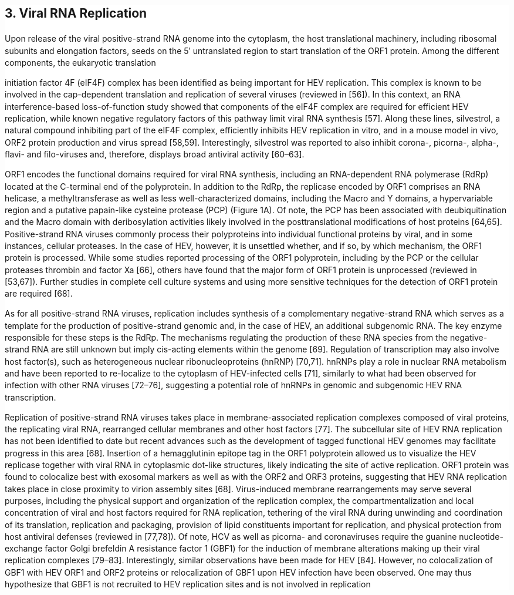 ## 3. Viral RNA Replication

Upon release of the viral positive-strand RNA genome into the cytoplasm, the host translational machinery, including ribosomal subunits and elongation factors, seeds on the 5′ untranslated region to start translation of the ORF1 protein. Among the different components, the eukaryotic translation

initiation factor 4F (eIF4F) complex has been identified as being important for HEV replication. This complex is known to be involved in the cap-dependent translation and replication of several viruses (reviewed in [56]). In this context, an RNA interference-based loss-of-function study showed that components of the eIF4F complex are required for efficient HEV replication, while known negative regulatory factors of this pathway limit viral RNA synthesis [57]. Along these lines, silvestrol, a natural compound inhibiting part of the eIF4F complex, efficiently inhibits HEV replication in vitro, and in a mouse model in vivo, ORF2 protein production and virus spread [58,59]. Interestingly, silvestrol was reported to also inhibit corona-, picorna-, alpha-, flavi- and filo-viruses and, therefore, displays broad antiviral activity [60–63].

ORF1 encodes the functional domains required for viral RNA synthesis, including an RNA-dependent RNA polymerase (RdRp) located at the C-terminal end of the polyprotein. In addition to the RdRp, the replicase encoded by ORF1 comprises an RNA helicase, a methyltransferase as well as less well-characterized domains, including the Macro and Y domains, a hypervariable region and a putative papain-like cysteine protease (PCP) (Figure 1A). Of note, the PCP has been associated with deubiquitination and the Macro domain with deribosylation activities likely involved in the posttranslational modifications of host proteins [64,65]. Positive-strand RNA viruses commonly process their polyproteins into individual functional proteins by viral, and in some instances, cellular proteases. In the case of HEV, however, it is unsettled whether, and if so, by which mechanism, the ORF1 protein is processed. While some studies reported processing of the ORF1 polyprotein, including by the PCP or the cellular proteases thrombin and factor Xa [66], others have found that the major form of ORF1 protein is unprocessed (reviewed in [53,67]). Further studies in complete cell culture systems and using more sensitive techniques for the detection of ORF1 protein are required [68].

As for all positive-strand RNA viruses, replication includes synthesis of a complementary negative-strand RNA which serves as a template for the production of positive-strand genomic and, in the case of HEV, an additional subgenomic RNA. The key enzyme responsible for these steps is the RdRp. The mechanisms regulating the production of these RNA species from the negative-strand RNA are still unknown but imply cis-acting elements within the genome [69]. Regulation of transcription may also involve host factor(s), such as heterogeneous nuclear ribonucleoproteins (hnRNP) [70,71]. hnRNPs play a role in nuclear RNA metabolism and have been reported to re-localize to the cytoplasm of HEV-infected cells [71], similarly to what had been observed for infection with other RNA viruses [72–76], suggesting a potential role of hnRNPs in genomic and subgenomic HEV RNA transcription.

Replication of positive-strand RNA viruses takes place in membrane-associated replication complexes composed of viral proteins, the replicating viral RNA, rearranged cellular membranes and other host factors [77]. The subcellular site of HEV RNA replication has not been identified to date but recent advances such as the development of tagged functional HEV genomes may facilitate progress in this area [68]. Insertion of a hemagglutinin epitope tag in the ORF1 polyprotein allowed us to visualize the HEV replicase together with viral RNA in cytoplasmic dot-like structures, likely indicating the site of active replication. ORF1 protein was found to colocalize best with exosomal markers as well as with the ORF2 and ORF3 proteins, suggesting that HEV RNA replication takes place in close proximity to virion assembly sites [68]. Virus-induced membrane rearrangements may serve several purposes, including the physical support and organization of the replication complex, the compartmentalization and local concentration of viral and host factors required for RNA replication, tethering of the viral RNA during unwinding and coordination of its translation, replication and packaging, provision of lipid constituents important for replication, and physical protection from host antiviral defenses (reviewed in [77,78]). Of note, HCV as well as picorna- and coronaviruses require the guanine nucleotide-exchange factor Golgi brefeldin A resistance factor 1 (GBF1) for the induction of membrane alterations making up their viral replication complexes [79–83]. Interestingly, similar observations have been made for HEV [84]. However, no colocalization of GBF1 with HEV ORF1 and ORF2 proteins or relocalization of GBF1 upon HEV infection have been observed. One may thus hypothesize that GBF1 is not recruited to HEV replication sites and is not involved in replication
